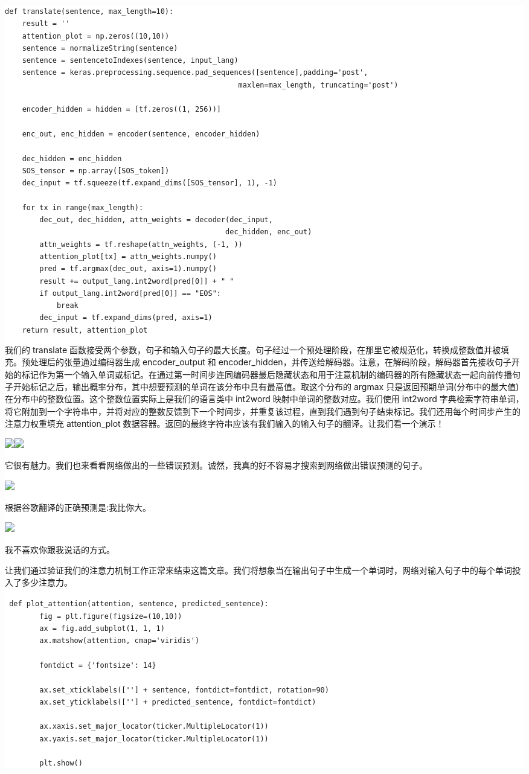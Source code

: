```
def translate(sentence, max_length=10):
    result = ''
    attention_plot = np.zeros((10,10))
    sentence = normalizeString(sentence)
    sentence = sentencetoIndexes(sentence, input_lang)
    sentence = keras.preprocessing.sequence.pad_sequences([sentence],padding='post',
                                                      maxlen=max_length, truncating='post')

    encoder_hidden = hidden = [tf.zeros((1, 256))]

    enc_out, enc_hidden = encoder(sentence, encoder_hidden)

    dec_hidden = enc_hidden
    SOS_tensor = np.array([SOS_token])
    dec_input = tf.squeeze(tf.expand_dims([SOS_tensor], 1), -1)

    for tx in range(max_length):
        dec_out, dec_hidden, attn_weights = decoder(dec_input,
                                                   dec_hidden, enc_out)
        attn_weights = tf.reshape(attn_weights, (-1, ))
        attention_plot[tx] = attn_weights.numpy()
        pred = tf.argmax(dec_out, axis=1).numpy()
        result += output_lang.int2word[pred[0]] + " "
        if output_lang.int2word[pred[0]] == "EOS":
            break
        dec_input = tf.expand_dims(pred, axis=1)
    return result, attention_plot
```

我们的 translate 函数接受两个参数，句子和输入句子的最大长度。句子经过一个预处理阶段，在那里它被规范化，转换成整数值并被填充。预处理后的张量通过编码器生成 encoder_output 和 encoder_hidden，并传送给解码器。注意，在解码阶段，解码器首先接收句子开始的<sos>标记作为第一个输入单词或标记。在通过第一时间步连同编码器最后隐藏状态和用于注意机制的编码器的所有隐藏状态一起向前传播句子开始标记之后，输出概率分布，其中想要预测的单词在该分布中具有最高值。取这个分布的 argmax 只是返回预期单词(分布中的最大值)在分布中的整数位置。这个整数位置实际上是我们的语言类中 int2word 映射中单词的整数对应。我们使用 int2word 字典检索字符串单词，将它附加到一个字符串中，并将对应的整数反馈到下一个时间步，并重复该过程，直到我们遇到句子结束标记。我们还用每个时间步产生的注意力权重填充 attention_plot 数据容器。返回的最终字符串应该有我们输入的输入句子的翻译。让我们看一个演示！</sos> 

![](../Images/ddc0ccfef4aaa32188787cf4773ce10c.png)![](../Images/88c2fd0638660c9284926c48f42f8903.png)

它很有魅力。我们也来看看网络做出的一些错误预测。诚然，我真的好不容易才搜索到网络做出错误预测的句子。

![](../Images/5ab281d836214ffbd82cac921f660861.png)

根据谷歌翻译的正确预测是:我比你大。

![](../Images/62ff85fa9f84f792532cce1dacd0a1d5.png)

我不喜欢你跟我说话的方式。

让我们通过验证我们的注意力机制工作正常来结束这篇文章。我们将想象当在输出句子中生成一个单词时，网络对输入句子中的每个单词投入了多少注意力。

```
 def plot_attention(attention, sentence, predicted_sentence):
        fig = plt.figure(figsize=(10,10))
        ax = fig.add_subplot(1, 1, 1)
        ax.matshow(attention, cmap='viridis')

        fontdict = {'fontsize': 14}

        ax.set_xticklabels([''] + sentence, fontdict=fontdict, rotation=90)
        ax.set_yticklabels([''] + predicted_sentence, fontdict=fontdict)

        ax.xaxis.set_major_locator(ticker.MultipleLocator(1))
        ax.yaxis.set_major_locator(ticker.MultipleLocator(1))

        plt.show() 
```
